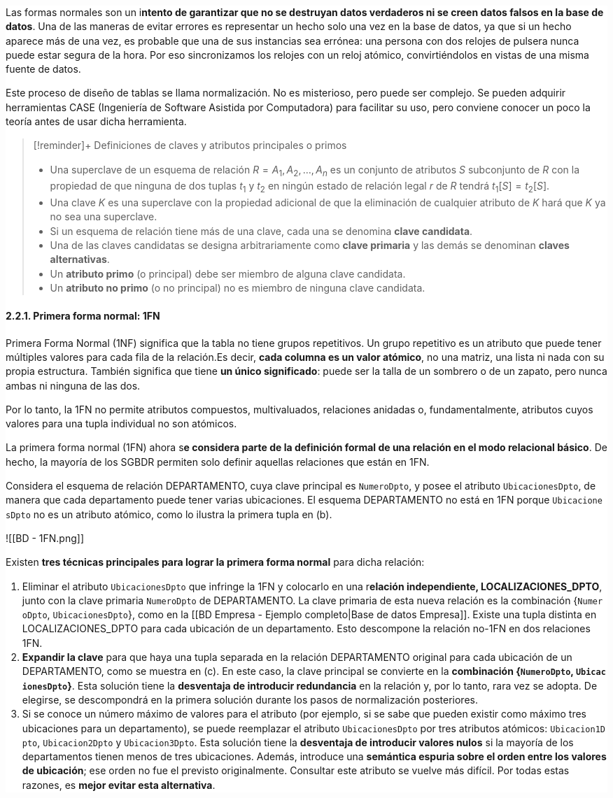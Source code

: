 Las formas normales son un i**ntento de garantizar que no se destruyan datos verdaderos ni se creen datos falsos en la base de datos**. Una de las maneras de evitar errores es representar un hecho solo una vez en la base de datos, ya que si un hecho aparece más de una vez, es probable que una de sus instancias sea errónea: una persona con dos relojes de pulsera nunca puede estar segura de la hora. Por eso sincronizamos los relojes con un reloj atómico, convirtiéndolos en vistas de una misma fuente de datos.

Este proceso de diseño de tablas se llama normalización. No es misterioso, pero puede ser complejo. Se pueden adquirir herramientas CASE (Ingeniería de Software Asistida por Computadora) para facilitar su uso, pero conviene conocer un poco la teoría antes de usar dicha herramienta.

>[!reminder]+ Definiciones de claves y atributos principales o primos
>- Una superclave de un esquema de relación $R = {A_1, A_2, \dots, A_n}$ es un conjunto de atributos $S$ subconjunto de $R$ con la propiedad de que ninguna de dos tuplas $t_1$ y $t_2$ en ningún estado de relación legal $r$ de $R$ tendrá $t_1[S] = t_2[S]$.
>- Una clave $K$ es una superclave con la propiedad adicional de que la eliminación de cualquier atributo de $K$ hará que $K$ ya no sea una superclave.
>- Si un esquema de relación tiene más de una clave, cada una se denomina **clave candidata**.
>- Una de las claves candidatas se designa arbitrariamente como **clave primaria** y las demás se denominan **claves alternativas**.
>- Un **atributo primo** (o principal) debe ser miembro de alguna clave candidata.
>- Un **atributo no primo** (o no principal) no es miembro de ninguna clave candidata.
#### 2.2.1. Primera forma normal: 1FN

Primera Forma Normal (1NF) significa que la tabla no tiene grupos repetitivos. Un grupo repetitivo es un atributo que puede tener múltiples valores para cada fila de la relación.Es decir, **cada columna es un valor atómico**, no una matriz, una lista ni nada con su propia estructura. También significa que tiene **un único significado**: puede ser la talla de un sombrero o de un zapato, pero nunca ambas ni ninguna de las dos.

Por lo tanto, la 1FN no permite atributos compuestos, multivaluados, relaciones anidadas o, fundamentalmente, atributos cuyos valores para una tupla individual no son atómicos.

La primera forma normal (1FN) ahora s**e considera parte de la definición formal de una relación en el modo relacional básico**. De hecho, la mayoría de los SGBDR permiten solo definir aquellas relaciones que están en 1FN.

Considera el esquema de relación DEPARTAMENTO, cuya clave principal es `NumeroDpto`, y posee el atributo `UbicacionesDpto`, de manera que cada departamento puede tener varias ubicaciones. El esquema DEPARTAMENTO no está en 1FN porque `UbicacionesDpto` no es un atributo atómico, como lo ilustra la primera tupla en (b). 

![[BD - 1FN.png]]

Existen **tres técnicas principales para lograr la primera forma normal** para dicha relación:
1. Eliminar el atributo `UbicacionesDpto` que infringe la 1FN y colocarlo en una r**elación independiente, LOCALIZACIONES_DPTO**, junto con la clave primaria `NumeroDpto` de DEPARTAMENTO. La clave primaria de esta nueva relación es la combinación {`NumeroDpto`, `UbicacionesDpto`}, como en la [[BD Empresa - Ejemplo completo|Base de datos Empresa]]. Existe una tupla distinta en LOCALIZACIONES_DPTO para cada ubicación de un departamento. Esto descompone la relación no-1FN en dos relaciones 1FN.
2. **Expandir la clave** para que haya una tupla separada en la relación DEPARTAMENTO original para cada ubicación de un DEPARTAMENTO, como se muestra en (c). En este caso, la clave principal se convierte en la **combinación {`NumeroDpto`, `UbicacionesDpto`}**. Esta solución tiene la **desventaja de introducir redundancia** en la relación y, por lo tanto, rara vez se adopta. De elegirse, se descompondrá en la primera solución durante los pasos de normalización posteriores. 
3. Si se conoce un número máximo de valores para el atributo (por ejemplo, si se sabe que pueden existir como máximo tres ubicaciones para un departamento), se puede reemplazar el atributo `UbicacionesDpto` por tres atributos atómicos:  `Ubicacion1Dpto`,  `Ubicacion2Dpto` y  `Ubicacion3Dpto`. Esta solución tiene la **desventaja de introducir valores nulos** si la mayoría de los departamentos tienen menos de tres ubicaciones. Además, introduce una **semántica espuria sobre el orden entre los valores de ubicación**; ese orden no fue el previsto originalmente. Consultar este atributo se vuelve más difícil. Por todas estas razones, es **mejor evitar esta alternativa**.
